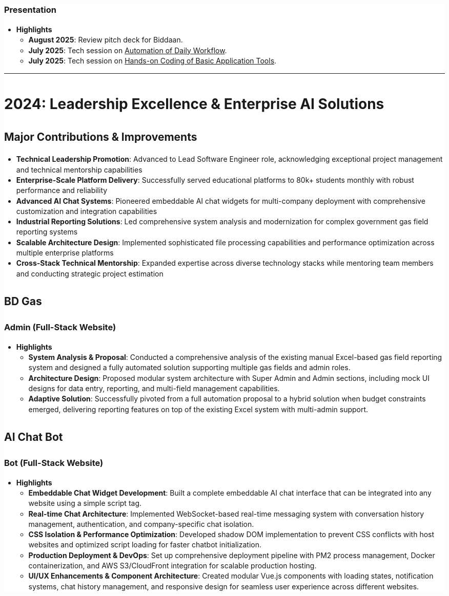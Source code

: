 ### Presentation

- **Highlights**
    - **August 2025**: Review pitch deck for Biddaan.
    - **July 2025**: Tech session on [Automation of Daily Workflow](https://github.com/Encryptioner/blogs/blob/master/presentations/Automation%20of%20Daily%20Workflow%20Presentation.md).
    - **July 2025**: Tech session on [Hands-on Coding of Basic Application Tools](https://github.com/Encryptioner/blogs/blob/master/presentations/Hands%20on%20Coding%20of%20Basic%20Application%20Tools.md).

---

# 2024: Leadership Excellence & Enterprise AI Solutions

## Major Contributions & Improvements

- **Technical Leadership Promotion**: Advanced to Lead Software Engineer role, acknowledging exceptional project management and technical mentorship capabilities
- **Enterprise-Scale Platform Delivery**: Successfully served educational platforms to 80k+ students monthly with robust performance and reliability
- **Advanced AI Chat Systems**: Pioneered embeddable AI chat widgets for multi-company deployment with comprehensive customization and integration capabilities
- **Industrial Reporting Solutions**: Led comprehensive system analysis and modernization for complex government gas field reporting systems
- **Scalable Architecture Design**: Implemented sophisticated file processing capabilities and performance optimization across multiple enterprise platforms
- **Cross-Stack Technical Mentorship**: Expanded expertise across diverse technology stacks while mentoring team members and conducting strategic project estimation

## BD Gas

### Admin (Full-Stack Website)

- **Highlights**
    - **System Analysis & Proposal**: Conducted a comprehensive analysis of the existing manual Excel-based gas field reporting system and designed a fully automated solution supporting multiple gas fields and admin roles.
    - **Architecture Design**: Proposed modular system architecture with Super Admin and Admin sections, including mock UI designs for data entry, reporting, and multi-field management capabilities.
    - **Adaptive Solution**: Successfully pivoted from a full automation proposal to a hybrid solution when budget constraints emerged, delivering reporting features on top of the existing Excel system with multi-admin support.

## AI Chat Bot

### Bot (Full-Stack Website)

- **Highlights**
    - **Embeddable Chat Widget Development**: Built a complete embeddable AI chat interface that can be integrated into any website using a simple script tag.
    - **Real-time Chat Architecture**: Implemented WebSocket-based real-time messaging system with conversation history management, authentication, and company-specific chat isolation.
    - **CSS Isolation & Performance Optimization**: Developed shadow DOM implementation to prevent CSS conflicts with host websites and optimized script loading for faster chatbot initialization.
    - **Production Deployment & DevOps**: Set up comprehensive deployment pipeline with PM2 process management, Docker containerization, and AWS S3/CloudFront integration for scalable production hosting.
    - **UI/UX Enhancements & Component Architecture**: Created modular Vue.js components with loading states, notification systems, chat history management, and responsive design for seamless user experience across different websites.
